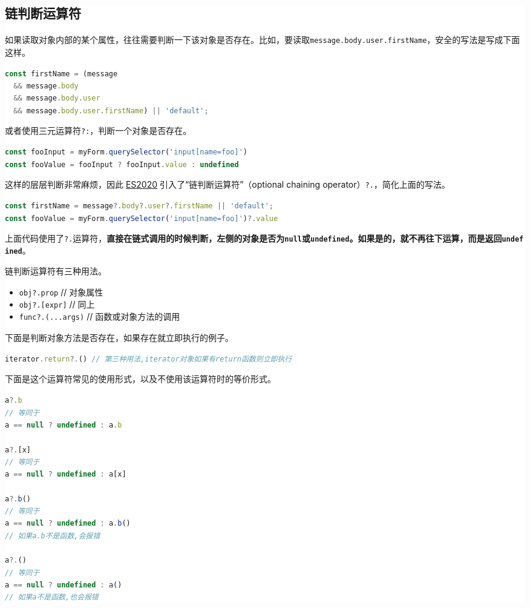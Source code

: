 ## 链判断运算符

如果读取对象内部的某个属性，往往需要判断一下该对象是否存在。比如，要读取`message.body.user.firstName`，安全的写法是写成下面这样。

```javascript
const firstName = (message
  && message.body
  && message.body.user
  && message.body.user.firstName) || 'default';
```

或者使用三元运算符`?:`，判断一个对象是否存在。

```javascript
const fooInput = myForm.querySelector('input[name=foo]')
const fooValue = fooInput ? fooInput.value : undefined
```

这样的层层判断非常麻烦，因此 [ES2020](https://github.com/tc39/proposal-optional-chaining) 引入了“链判断运算符”（optional chaining operator）`?.`，简化上面的写法。

```javascript
const firstName = message?.body?.user?.firstName || 'default';
const fooValue = myForm.querySelector('input[name=foo]')?.value
```

上面代码使用了`?.`运算符，**直接在链式调用的时候判断，左侧的对象是否为`null`或`undefined`。如果是的，就不再往下运算，而是返回`undefined`**。 

链判断运算符有三种用法。

- `obj?.prop` // 对象属性
- `obj?.[expr]` // 同上
- `func?.(...args)` // 函数或对象方法的调用

下面是判断对象方法是否存在，如果存在就立即执行的例子。

```javascript
iterator.return?.() // 第三种用法,iterator对象如果有return函数则立即执行
```

下面是这个运算符常见的使用形式，以及不使用该运算符时的等价形式。

```javascript
a?.b
// 等同于
a == null ? undefined : a.b

a?.[x]
// 等同于
a == null ? undefined : a[x]

a?.b()
// 等同于
a == null ? undefined : a.b()
// 如果a.b不是函数,会报错

a?.()
// 等同于
a == null ? undefined : a()
// 如果a不是函数,也会报错
```


  [propKey]: true,
  ['a' + 'bc']: 123
  [lastWord]: 'world'
  [keyA]: 'valueA',
  [keyB]: 'valueB'